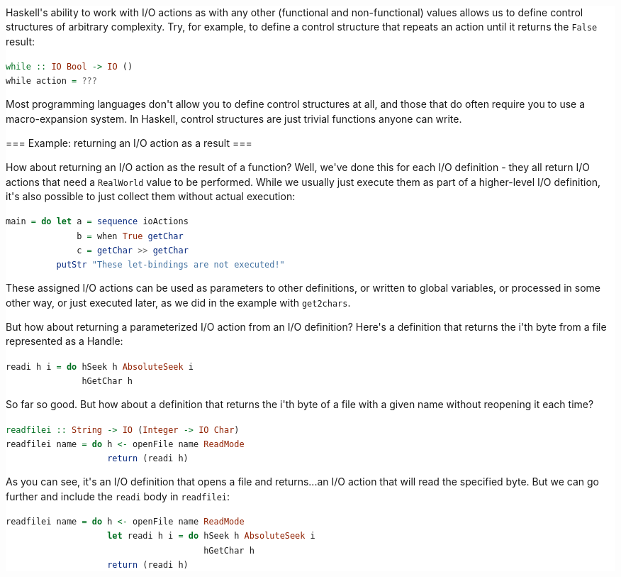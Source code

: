 Haskell's ability to work with I/O actions as with any other
(functional and non-functional) values allows us to define control
structures of arbitrary complexity. Try, for example, to define a control
structure that repeats an action until it returns the <code>False</code> result:

```haskell
while :: IO Bool -> IO ()
while action = ???
```

Most programming languages don't allow you to define control structures at all, and those that do often require you to use a macro-expansion system.  In Haskell, control structures are just trivial functions anyone can write.

=== Example: returning an I/O action as a result ===

How about returning an I/O action as the result of a function?  Well, we've done
this for each I/O definition - they all return I/O actions
that need a <code>RealWorld</code> value to be performed. While we usually just
execute them as part of a higher-level I/O definition, it's also
possible to just collect them without actual execution:

```haskell
main = do let a = sequence ioActions
              b = when True getChar
              c = getChar >> getChar
          putStr "These let-bindings are not executed!"
```

These assigned I/O actions can be used as parameters to other
definitions, or written to global variables, or processed in some other
way, or just executed later, as we did in the example with <code>get2chars</code>.

But how about returning a parameterized I/O action from an I/O definition?
Here's a definition that returns the i'th byte from a file represented as a Handle:

```haskell
readi h i = do hSeek h AbsoluteSeek i
               hGetChar h
```

So far so good. But how about a definition that returns the i'th byte of a file
with a given name without reopening it each time?

```haskell
readfilei :: String -> IO (Integer -> IO Char)
readfilei name = do h <- openFile name ReadMode
                    return (readi h)
```

As you can see, it's an I/O definition that opens a file and returns...an
I/O action that will read the specified byte. But we can go
further and include the <code>readi</code> body in <code>readfilei</code>:

```haskell
readfilei name = do h <- openFile name ReadMode
                    let readi h i = do hSeek h AbsoluteSeek i
                                       hGetChar h
                    return (readi h)
```
